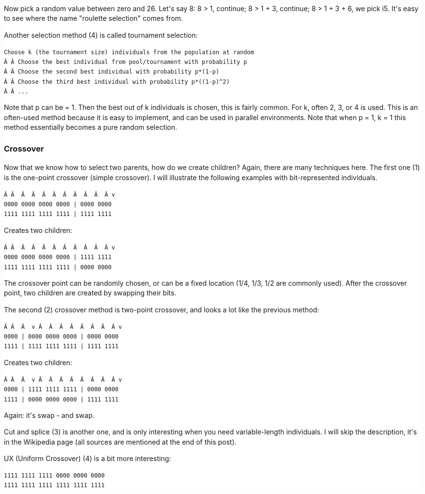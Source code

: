 Now pick a random value between zero and 26. Let's say 8: 8 > 1, continue; 8 > 1 + 3, continue; 8 > 1 + 3 + 6, we pick i5. It's easy to see where the name "roulette selection" comes from.

Another selection method (4) is called tournament selection:

	Choose k (the tournament size) individuals from the population at random
	Â Â Choose the best individual from pool/tournament with probability p
	Â Â Choose the second best individual with probability p*(1-p)
	Â Â Choose the third best individual with probability p*((1-p)^2)
	Â Â ...

Note that p can be = 1. Then the best out of k individuals is chosen, this is fairly common. For k, often 2, 3, or 4 is used. This is an often-used method because it is easy to implement, and can be used in parallel environments. Note that when p = 1, k = 1 this method essentially becomes a pure random selection.

### Crossover

Now that we know how to select two parents, how do we create children? Again, there are many techniques here. The first one (1) is the one-point crossover (simple crossover). I will illustrate the following examples with bit-represented individuals.

	Â Â  Â  Â  Â  Â  Â  Â  Â  Â  Â v
	0000 0000 0000 0000 | 0000 0000
	1111 1111 1111 1111 | 1111 1111

Creates two children:

	Â Â  Â  Â  Â  Â  Â  Â  Â  Â  Â v
	0000 0000 0000 0000 | 1111 1111
	1111 1111 1111 1111 | 0000 0000

The crossover point can be randomly chosen, or can be a fixed location (1/4, 1/3, 1/2 are commonly used). After the crossover point, two children are created by swapping their bits.

The second (2) crossover method is two-point crossover, and looks a lot like the previous method:

	Â Â  Â  v Â  Â  Â  Â  Â  Â  Â  Â v
	0000 | 0000 0000 0000 | 0000 0000
	1111 | 1111 1111 1111 | 1111 1111

Creates two children:

	Â Â  Â  v Â  Â  Â  Â  Â  Â  Â  Â v
	0000 | 1111 1111 1111 | 0000 0000
	1111 | 0000 0000 0000 | 1111 1111

Again: it's swap - and swap.

Cut and splice (3) is another one, and is only interesting when you need variable-length individuals. I will skip the description, it's in the Wikipedia page (all sources are mentioned at the end of this post).

UX (Uniform Crossover) (4) is a bit more interesting:

	1111 1111 1111 0000 0000 0000
	1111 1111 1111 1111 1111 1111
